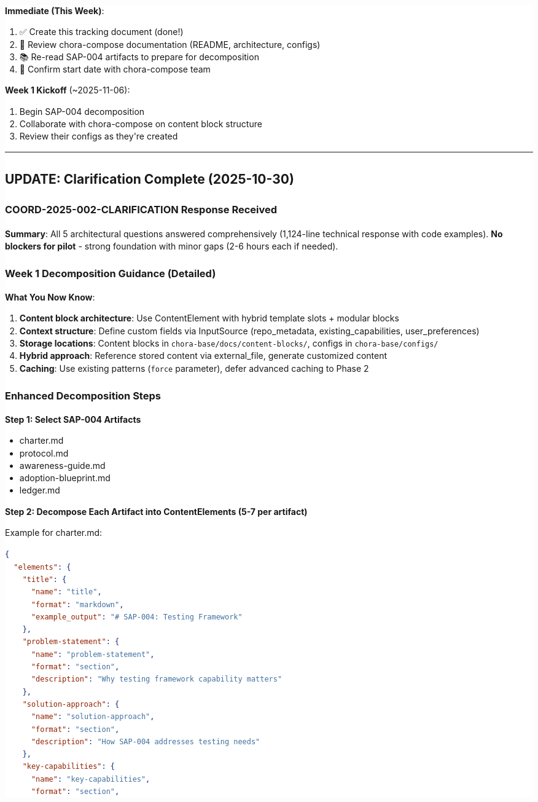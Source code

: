 **Immediate (This Week)**:
1. ✅ Create this tracking document (done!)
2. 📖 Review chora-compose documentation (README, architecture, configs)
3. 📚 Re-read SAP-004 artifacts to prepare for decomposition
4. 🤝 Confirm start date with chora-compose team

**Week 1 Kickoff** (~2025-11-06):
1. Begin SAP-004 decomposition
2. Collaborate with chora-compose on content block structure
3. Review their configs as they're created

---

## UPDATE: Clarification Complete (2025-10-30)

### COORD-2025-002-CLARIFICATION Response Received

**Summary**: All 5 architectural questions answered comprehensively (1,124-line technical response with code examples). **No blockers for pilot** - strong foundation with minor gaps (2-6 hours each if needed).

### Week 1 Decomposition Guidance (Detailed)

**What You Now Know**:
1. **Content block architecture**: Use ContentElement with hybrid template slots + modular blocks
2. **Context structure**: Define custom fields via InputSource (repo_metadata, existing_capabilities, user_preferences)
3. **Storage locations**: Content blocks in `chora-base/docs/content-blocks/`, configs in `chora-base/configs/`
4. **Hybrid approach**: Reference stored content via external_file, generate customized content
5. **Caching**: Use existing patterns (`force` parameter), defer advanced caching to Phase 2

### Enhanced Decomposition Steps

**Step 1: Select SAP-004 Artifacts**
- charter.md
- protocol.md
- awareness-guide.md
- adoption-blueprint.md
- ledger.md

**Step 2: Decompose Each Artifact into ContentElements (5-7 per artifact)**

Example for charter.md:
```json
{
  "elements": {
    "title": {
      "name": "title",
      "format": "markdown",
      "example_output": "# SAP-004: Testing Framework"
    },
    "problem-statement": {
      "name": "problem-statement",
      "format": "section",
      "description": "Why testing framework capability matters"
    },
    "solution-approach": {
      "name": "solution-approach",
      "format": "section",
      "description": "How SAP-004 addresses testing needs"
    },
    "key-capabilities": {
      "name": "key-capabilities",
      "format": "section",
```